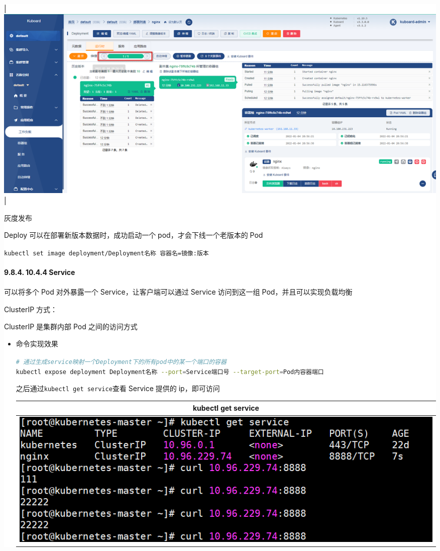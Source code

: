 | ![image-20220104210823057](Pictures/image-20220104210823057.png) |

灰度发布

Deploy 可以在部署新版本数据时，成功启动一个 pod，才会下线一个老版本的 Pod

```shell
kubectl set image deployment/Deployment名称 容器名=镜像:版本
```

####  9.8.4. <a name='Service'></a>10.4.4 Service

可以将多个 Pod 对外暴露一个 Service，让客户端可以通过 Service 访问到这一组 Pod，并且可以实现负载均衡

ClusterIP 方式：

ClusterIP 是集群内部 Pod 之间的访问方式

- 命令实现效果

  ```sh
  # 通过生成service映射一个Deployment下的所有pod中的某一个端口的容器
  kubectl expose deployment Deployment名称 --port=Service端口号 --target-port=Pod内容器端口
  ```

  之后通过`kubectl get service`查看 Service 提供的 ip，即可访问

  |                       kubectl get service                        |
  | :--------------------------------------------------------------: |
  | ![image-20220104214659229](Pictures/image-20220104214659229.png) |
